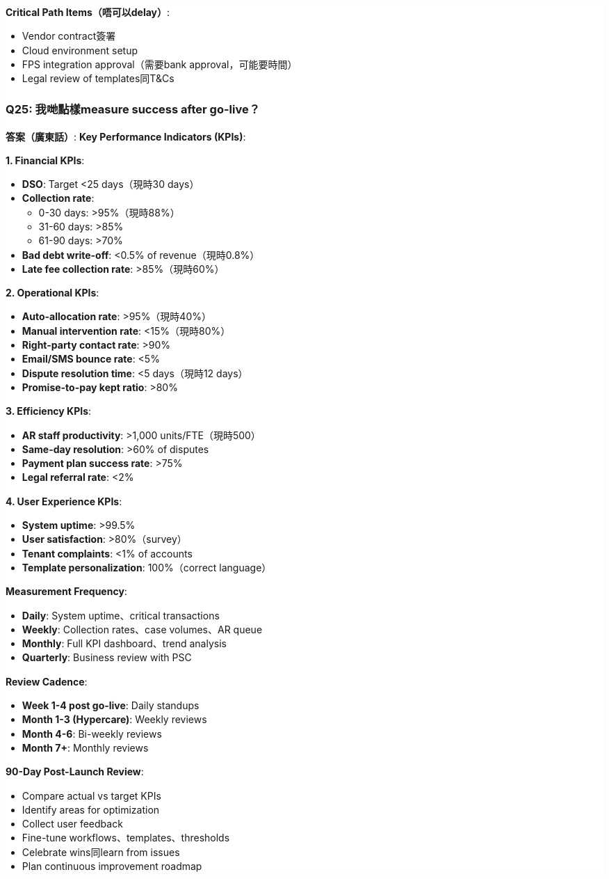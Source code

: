 **Critical Path Items（唔可以delay）**:
- Vendor contract簽署
- Cloud environment setup
- FPS integration approval（需要bank approval，可能要時間）
- Legal review of templates同T&Cs

### Q25: 我哋點樣measure success after go-live？
**答案（廣東話）**:
**Key Performance Indicators (KPIs)**:

**1. Financial KPIs**:
- **DSO**: Target <25 days（現時30 days）
- **Collection rate**:
  - 0-30 days: >95%（現時88%）
  - 31-60 days: >85%
  - 61-90 days: >70%
- **Bad debt write-off**: <0.5% of revenue（現時0.8%）
- **Late fee collection rate**: >85%（現時60%）

**2. Operational KPIs**:
- **Auto-allocation rate**: >95%（現時40%）
- **Manual intervention rate**: <15%（現時80%）
- **Right-party contact rate**: >90%
- **Email/SMS bounce rate**: <5%
- **Dispute resolution time**: <5 days（現時12 days）
- **Promise-to-pay kept ratio**: >80%

**3. Efficiency KPIs**:
- **AR staff productivity**: >1,000 units/FTE（現時500）
- **Same-day resolution**: >60% of disputes
- **Payment plan success rate**: >75%
- **Legal referral rate**: <2%

**4. User Experience KPIs**:
- **System uptime**: >99.5%
- **User satisfaction**: >80%（survey）
- **Tenant complaints**: <1% of accounts
- **Template personalization**: 100%（correct language）

**Measurement Frequency**:
- **Daily**: System uptime、critical transactions
- **Weekly**: Collection rates、case volumes、AR queue
- **Monthly**: Full KPI dashboard、trend analysis
- **Quarterly**: Business review with PSC

**Review Cadence**:
- **Week 1-4 post go-live**: Daily standups
- **Month 1-3 (Hypercare)**: Weekly reviews
- **Month 4-6**: Bi-weekly reviews
- **Month 7+**: Monthly reviews

**90-Day Post-Launch Review**:
- Compare actual vs target KPIs
- Identify areas for optimization
- Collect user feedback
- Fine-tune workflows、templates、thresholds
- Celebrate wins同learn from issues
- Plan continuous improvement roadmap
